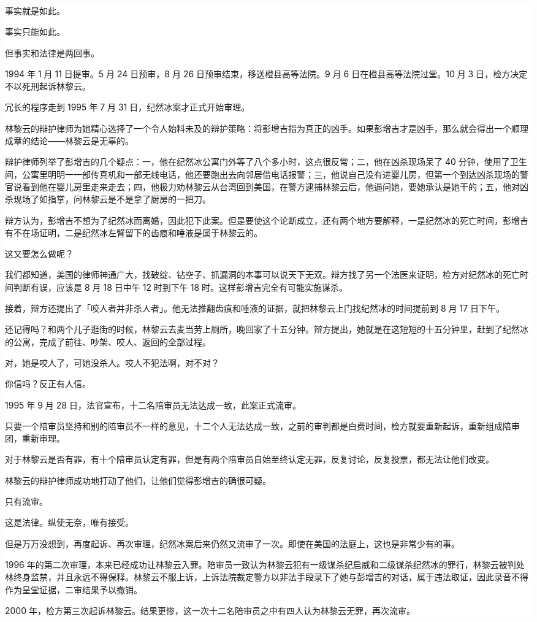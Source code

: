 事实就是如此。


事实只能如此。


但事实和法律是两回事。


1994 年 1 月 11 日提审。5 月 24 日预审，8 月 26 日预审结束，移送橙县高等法院。9 月 6 日在橙县高等法院过堂。10 月 3 日，检方决定不以死刑起诉林黎云。


冗长的程序走到 1995 年 7 月 31 日，纪然冰案才正式开始审理。


林黎云的辩护律师为她精心选择了一个令人始料未及的辩护策略：将彭增吉指为真正的凶手。如果彭增吉才是凶手，那么就会得出一个顺理成章的结论——林黎云是无辜的。


辩护律师列举了彭增吉的几个疑点：一，他在纪然冰公寓门外等了八个多小时，这点很反常；二，他在凶杀现场呆了 40 分钟，使用了卫生间，公寓里明明一一部传真机和一部无线电话，他还要跑出去向邻居借电话报警；三，他说自己没有进婴儿房，但第一个到达凶杀现场的警官说看到他在婴儿房里走来走去；四，他极力劝林黎云从台湾回到美国，在警方逮捕林黎云后，他逼问她，要她承认是她干的；五，他对凶杀现场了如指掌，问林黎云是不是拿了厨房的一把刀。


辩方认为，彭增吉不想为了纪然冰而离婚，因此犯下此案。但是要使这个论断成立，还有两个地方要解释，一是纪然冰的死亡时间，彭增吉有不在场证明，二是纪然冰左臂留下的齿痕和唾液是属于林黎云的。


这又要怎么做呢？


我们都知道，美国的律师神通广大，找破绽、钻空子、抓漏洞的本事可以说天下无双。辩方找了另一个法医来证明，检方对纪然冰的死亡时间判断有误，应该是 8 月 18 日中午 12 时到下午 18 时。这样彭增吉完全有可能实施谋杀。


接着，辩方还提出了「咬人者并非杀人者」。他无法推翻齿痕和唾液的证据，就把林黎云上门找纪然冰的时间提前到 8 月 17 日下午。


还记得吗？和两个儿子逛街的时候，林黎云去麦当劳上厕所，晚回家了十五分钟。辩方提出，她就是在这短短的十五分钟里，赶到了纪然冰的公寓，完成了前往、吵架、咬人、返回的全部过程。


对，她是咬人了，可她没杀人。咬人不犯法啊，对不对？


你信吗？反正有人信。


1995 年 9 月 28 日，法官宣布，十二名陪审员无法达成一致，此案正式流审。


只要一个陪审员坚持和别的陪审员不一样的意见，十二个人无法达成一致，之前的审判都是白费时间，检方就要重新起诉，重新组成陪审团，重新审理。


对于林黎云是否有罪，有十个陪审员认定有罪，但是有两个陪审员自始至终认定无罪，反复讨论，反复投票，都无法让他们改变。


林黎云的辩护律师成功地打动了他们，让他们觉得彭增吉的确很可疑。


只有流审。


这是法律。纵使无奈，唯有接受。


但是万万没想到，再度起诉、再次审理，纪然冰案后来仍然又流审了一次。即使在美国的法庭上，这也是非常少有的事。


1996 年的第二次审理，本来已经成功让林黎云入罪。陪审员一致认为林黎云犯有一级谋杀纪启威和二级谋杀纪然冰的罪行，林黎云被判处林终身监禁，并且永远不得保释。林黎云不服上诉，上诉法院裁定警方以非法手段录下了她与彭增吉的对话，属于违法取证，因此录音不得作为呈堂证据，二审结果予以撤销。


2000 年，检方第三次起诉林黎云。结果更惨，这一次十二名陪审员之中有四人认为林黎云无罪，再次流审。
